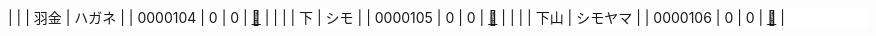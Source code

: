 |  |  | 羽金 |   ハガネ |  | 0000104 | 0 | 0 | [📝](https://github.com/zero3kw/abr-mt-town-list-stg/issues/new?title=%E8%8C%A8%E5%9F%8E%E7%9C%8C%E5%9D%82%E6%9D%B1%E5%B8%82%EF%BC%88082287%EF%BC%89%20%E7%BE%BD%E9%87%91%280000104%29&body=%23%20%E6%8C%87%E6%91%98%E9%A0%85%E7%9B%AE%0A%0A-%20%5B%20%5D%20%E5%A4%A7%E5%AD%97%E3%83%BB%E7%94%BA%0A-%20%5B%20%5D%20%E4%B8%81%E7%9B%AE%0A-%20%5B%20%5D%20%E5%B0%8F%E5%AD%97%0A-%20%5B%20%5D%20%E3%83%A8%E3%83%9F%E3%82%AC%E3%83%8A%0A-%20%5B%20%5D%20%E8%8B%B1%E5%AD%97%0A-%20%5B%20%5D%20%E7%94%BA%E5%AD%97ID%0A-%20%5B%20%5D%20%E4%BD%8F%E5%B1%85%E8%A1%A8%E7%A4%BA%E3%83%95%E3%83%A9%E3%82%B0%0A-%20%5B%20%5D%20%E8%B5%B7%E7%95%AA%E3%83%95%E3%83%A9%E3%82%B0%0A%0A%23%20%E6%8C%87%E6%91%98%E6%99%82%E3%81%AE%E3%83%87%E3%83%BC%E3%82%BF%0A%7C%20%E5%A4%A7%E5%AD%97%E3%83%BB%E7%94%BA%E5%90%8D%20%7C%20%E4%B8%81%E7%9B%AE%E5%90%8D%20%7C%20%E5%B0%8F%E5%AD%97%E5%90%8D%20%7C%20%E3%83%A8%E3%83%9F%E3%82%AC%E3%83%8A%20%7C%20%E8%8B%B1%E5%AD%97%20%7C%20%E7%94%BA%E5%AD%97ID%20%7C%20%E4%BD%8F%E5%B1%85%E8%A1%A8%E7%A4%BA%E3%83%95%E3%83%A9%E3%82%B0%20%7C%20%E8%B5%B7%E7%95%AA%E3%83%95%E3%83%A9%E3%82%B0%20%7C%0A%7C%3A---%7C%3A---%7C%3A---%7C%3A---%7C%3A---%7C%3A---%7C%3A---%7C%3A---%7C%0A%7C%20%20%7C%20%20%7C%20%E7%BE%BD%E9%87%91%20%7C%20%20%20%E3%83%8F%E3%82%AC%E3%83%8D%20%7C%20%20%7C%200000104%20%7C%200%20%7C%200%20%7C%0A%0A%23%20%E5%85%B7%E4%BD%93%E7%9A%84%E3%81%AA%E5%86%85%E5%AE%B9%0A%EF%BC%88%E3%81%93%E3%81%93%E3%81%AB%E5%85%B7%E4%BD%93%E7%9A%84%E3%81%AA%E5%86%85%E5%AE%B9%E3%82%92%E8%A8%98%E5%85%A5%E3%81%97%E3%81%A6%E3%81%8F%E3%81%A0%E3%81%95%E3%81%84%E3%80%82%EF%BC%89%0A&labels=%E3%83%87%E3%83%BC%E3%82%BF%E6%8C%87%E6%91%98%2C%E8%8C%A8%E5%9F%8E%E7%9C%8C%E5%9D%82%E6%9D%B1%E5%B8%82%E7%BE%BD%E9%87%91) |
|  |  | 下 |   シモ |  | 0000105 | 0 | 0 | [📝](https://github.com/zero3kw/abr-mt-town-list-stg/issues/new?title=%E8%8C%A8%E5%9F%8E%E7%9C%8C%E5%9D%82%E6%9D%B1%E5%B8%82%EF%BC%88082287%EF%BC%89%20%E4%B8%8B%280000105%29&body=%23%20%E6%8C%87%E6%91%98%E9%A0%85%E7%9B%AE%0A%0A-%20%5B%20%5D%20%E5%A4%A7%E5%AD%97%E3%83%BB%E7%94%BA%0A-%20%5B%20%5D%20%E4%B8%81%E7%9B%AE%0A-%20%5B%20%5D%20%E5%B0%8F%E5%AD%97%0A-%20%5B%20%5D%20%E3%83%A8%E3%83%9F%E3%82%AC%E3%83%8A%0A-%20%5B%20%5D%20%E8%8B%B1%E5%AD%97%0A-%20%5B%20%5D%20%E7%94%BA%E5%AD%97ID%0A-%20%5B%20%5D%20%E4%BD%8F%E5%B1%85%E8%A1%A8%E7%A4%BA%E3%83%95%E3%83%A9%E3%82%B0%0A-%20%5B%20%5D%20%E8%B5%B7%E7%95%AA%E3%83%95%E3%83%A9%E3%82%B0%0A%0A%23%20%E6%8C%87%E6%91%98%E6%99%82%E3%81%AE%E3%83%87%E3%83%BC%E3%82%BF%0A%7C%20%E5%A4%A7%E5%AD%97%E3%83%BB%E7%94%BA%E5%90%8D%20%7C%20%E4%B8%81%E7%9B%AE%E5%90%8D%20%7C%20%E5%B0%8F%E5%AD%97%E5%90%8D%20%7C%20%E3%83%A8%E3%83%9F%E3%82%AC%E3%83%8A%20%7C%20%E8%8B%B1%E5%AD%97%20%7C%20%E7%94%BA%E5%AD%97ID%20%7C%20%E4%BD%8F%E5%B1%85%E8%A1%A8%E7%A4%BA%E3%83%95%E3%83%A9%E3%82%B0%20%7C%20%E8%B5%B7%E7%95%AA%E3%83%95%E3%83%A9%E3%82%B0%20%7C%0A%7C%3A---%7C%3A---%7C%3A---%7C%3A---%7C%3A---%7C%3A---%7C%3A---%7C%3A---%7C%0A%7C%20%20%7C%20%20%7C%20%E4%B8%8B%20%7C%20%20%20%E3%82%B7%E3%83%A2%20%7C%20%20%7C%200000105%20%7C%200%20%7C%200%20%7C%0A%0A%23%20%E5%85%B7%E4%BD%93%E7%9A%84%E3%81%AA%E5%86%85%E5%AE%B9%0A%EF%BC%88%E3%81%93%E3%81%93%E3%81%AB%E5%85%B7%E4%BD%93%E7%9A%84%E3%81%AA%E5%86%85%E5%AE%B9%E3%82%92%E8%A8%98%E5%85%A5%E3%81%97%E3%81%A6%E3%81%8F%E3%81%A0%E3%81%95%E3%81%84%E3%80%82%EF%BC%89%0A&labels=%E3%83%87%E3%83%BC%E3%82%BF%E6%8C%87%E6%91%98%2C%E8%8C%A8%E5%9F%8E%E7%9C%8C%E5%9D%82%E6%9D%B1%E5%B8%82%E4%B8%8B) |
|  |  | 下山 |   シモヤマ |  | 0000106 | 0 | 0 | [📝](https://github.com/zero3kw/abr-mt-town-list-stg/issues/new?title=%E8%8C%A8%E5%9F%8E%E7%9C%8C%E5%9D%82%E6%9D%B1%E5%B8%82%EF%BC%88082287%EF%BC%89%20%E4%B8%8B%E5%B1%B1%280000106%29&body=%23%20%E6%8C%87%E6%91%98%E9%A0%85%E7%9B%AE%0A%0A-%20%5B%20%5D%20%E5%A4%A7%E5%AD%97%E3%83%BB%E7%94%BA%0A-%20%5B%20%5D%20%E4%B8%81%E7%9B%AE%0A-%20%5B%20%5D%20%E5%B0%8F%E5%AD%97%0A-%20%5B%20%5D%20%E3%83%A8%E3%83%9F%E3%82%AC%E3%83%8A%0A-%20%5B%20%5D%20%E8%8B%B1%E5%AD%97%0A-%20%5B%20%5D%20%E7%94%BA%E5%AD%97ID%0A-%20%5B%20%5D%20%E4%BD%8F%E5%B1%85%E8%A1%A8%E7%A4%BA%E3%83%95%E3%83%A9%E3%82%B0%0A-%20%5B%20%5D%20%E8%B5%B7%E7%95%AA%E3%83%95%E3%83%A9%E3%82%B0%0A%0A%23%20%E6%8C%87%E6%91%98%E6%99%82%E3%81%AE%E3%83%87%E3%83%BC%E3%82%BF%0A%7C%20%E5%A4%A7%E5%AD%97%E3%83%BB%E7%94%BA%E5%90%8D%20%7C%20%E4%B8%81%E7%9B%AE%E5%90%8D%20%7C%20%E5%B0%8F%E5%AD%97%E5%90%8D%20%7C%20%E3%83%A8%E3%83%9F%E3%82%AC%E3%83%8A%20%7C%20%E8%8B%B1%E5%AD%97%20%7C%20%E7%94%BA%E5%AD%97ID%20%7C%20%E4%BD%8F%E5%B1%85%E8%A1%A8%E7%A4%BA%E3%83%95%E3%83%A9%E3%82%B0%20%7C%20%E8%B5%B7%E7%95%AA%E3%83%95%E3%83%A9%E3%82%B0%20%7C%0A%7C%3A---%7C%3A---%7C%3A---%7C%3A---%7C%3A---%7C%3A---%7C%3A---%7C%3A---%7C%0A%7C%20%20%7C%20%20%7C%20%E4%B8%8B%E5%B1%B1%20%7C%20%20%20%E3%82%B7%E3%83%A2%E3%83%A4%E3%83%9E%20%7C%20%20%7C%200000106%20%7C%200%20%7C%200%20%7C%0A%0A%23%20%E5%85%B7%E4%BD%93%E7%9A%84%E3%81%AA%E5%86%85%E5%AE%B9%0A%EF%BC%88%E3%81%93%E3%81%93%E3%81%AB%E5%85%B7%E4%BD%93%E7%9A%84%E3%81%AA%E5%86%85%E5%AE%B9%E3%82%92%E8%A8%98%E5%85%A5%E3%81%97%E3%81%A6%E3%81%8F%E3%81%A0%E3%81%95%E3%81%84%E3%80%82%EF%BC%89%0A&labels=%E3%83%87%E3%83%BC%E3%82%BF%E6%8C%87%E6%91%98%2C%E8%8C%A8%E5%9F%8E%E7%9C%8C%E5%9D%82%E6%9D%B1%E5%B8%82%E4%B8%8B%E5%B1%B1) |